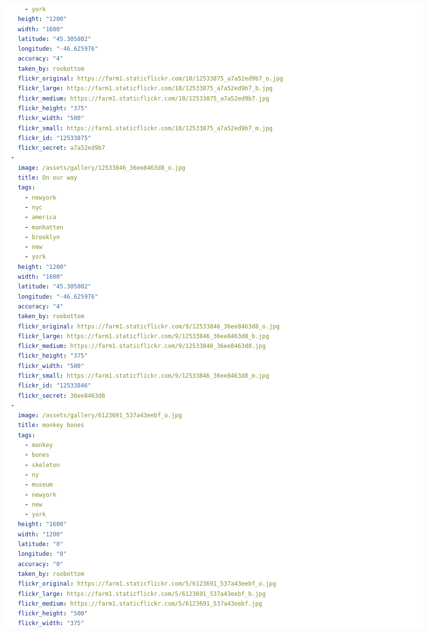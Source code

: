 ```yaml
      - york
    height: "1200"
    width: "1600"
    latitude: "45.305802"
    longitude: "-46.625976"
    accuracy: "4"
    taken_by: roobottom
    flickr_original: https://farm1.staticflickr.com/10/12533875_a7a52ed9b7_o.jpg
    flickr_large: https://farm1.staticflickr.com/10/12533875_a7a52ed9b7_b.jpg
    flickr_medium: https://farm1.staticflickr.com/10/12533875_a7a52ed9b7.jpg
    flickr_height: "375"
    flickr_width: "500"
    flickr_small: https://farm1.staticflickr.com/10/12533875_a7a52ed9b7_m.jpg
    flickr_id: "12533875"
    flickr_secret: a7a52ed9b7
  - 
    image: /assets/gallery/12533846_36ee8463d8_o.jpg
    title: On our way
    tags:
      - newyork
      - nyc
      - america
      - manhatten
      - brooklyn
      - new
      - york
    height: "1200"
    width: "1600"
    latitude: "45.305802"
    longitude: "-46.625976"
    accuracy: "4"
    taken_by: roobottom
    flickr_original: https://farm1.staticflickr.com/9/12533846_36ee8463d8_o.jpg
    flickr_large: https://farm1.staticflickr.com/9/12533846_36ee8463d8_b.jpg
    flickr_medium: https://farm1.staticflickr.com/9/12533846_36ee8463d8.jpg
    flickr_height: "375"
    flickr_width: "500"
    flickr_small: https://farm1.staticflickr.com/9/12533846_36ee8463d8_m.jpg
    flickr_id: "12533846"
    flickr_secret: 36ee8463d8
  - 
    image: /assets/gallery/6123691_537a43eebf_o.jpg
    title: monkey bones
    tags:
      - monkey
      - bones
      - skeleton
      - ny
      - museum
      - newyork
      - new
      - york
    height: "1600"
    width: "1200"
    latitude: "0"
    longitude: "0"
    accuracy: "0"
    taken_by: roobottom
    flickr_original: https://farm1.staticflickr.com/5/6123691_537a43eebf_o.jpg
    flickr_large: https://farm1.staticflickr.com/5/6123691_537a43eebf_b.jpg
    flickr_medium: https://farm1.staticflickr.com/5/6123691_537a43eebf.jpg
    flickr_height: "500"
    flickr_width: "375"
```
